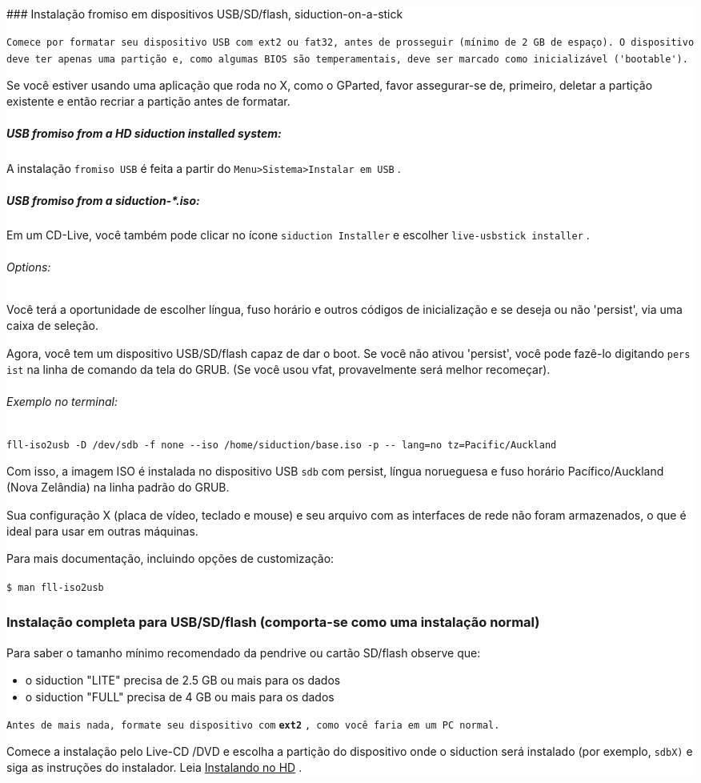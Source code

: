 <div class="divider" id="usb-from1"></div>
### Instalação fromiso em dispositivos USB/SD/flash, siduction-on-a-stick

 `Comece por formatar seu dispositivo USB com ext2 ou fat32, antes de prosseguir (mínimo de 2 GB de espaço). O dispositivo deve ter apenas uma partição e, como algumas BIOS são temperamentais, deve ser marcado como inicializável ('bootable').` 

Se você estiver usando uma aplicação que roda no X, como o GParted, favor assegurar-se de, primeiro, deletar a partição existente e então recriar a partição antes de formatar.

##### USB fromiso from a HD siduction installed system:

A instalação `fromiso USB`  é feita a partir do `Menu>Sistema>Instalar em USB` . 

##### USB fromiso from a siduction-*.iso:

Em um CD-Live, você também pode clicar no ícone `siduction Installer`  e escolher `live-usbstick installer` .

###### Options:

Você terá a oportunidade de escolher língua, fuso horário e outros códigos de inicialização e se deseja ou não 'persist', via uma caixa de seleção.

Agora, você tem um dispositivo USB/SD/flash capaz de dar o boot. Se você não ativou 'persist', você pode fazê-lo digitando `persist`  na linha de comando da tela do GRUB. (Se você usou vfat, provavelmente será melhor recomeçar).

###### Exemplo no terminal:

~~~  
fll-iso2usb -D /dev/sdb -f none --iso /home/siduction/base.iso -p -- lang=no tz=Pacific/Auckland  
~~~

Com isso, a imagem ISO é instalada no dispositivo USB `sdb`  com persist, língua norueguesa e fuso horário Pacífico/Auckland (Nova Zelândia) na linha padrão do GRUB.

Sua configuração X (placa de vídeo, teclado e mouse) e seu arquivo com as interfaces de rede não foram armazenados, o que é ideal para usar em outras máquinas.

Para mais documentação, incluindo opções de customização:

~~~  
$ man fll-iso2usb  
~~~

### Instalação completa para USB/SD/flash (comporta-se como uma instalação normal)

Para saber o tamanho mínimo recomendado da pendrive ou cartão SD/flash observe que:  
* o siduction "LITE" precisa de 2.5 GB ou mais para os dados  
* o siduction "FULL" precisa de 4 GB ou mais para os dados

 `Antes de mais nada, formate seu dispositivo com`  **`ext2`** `, como você faria em um PC normal.` 

Comece a instalação pelo Live-CD /DVD e escolha a partição do dispositivo onde o siduction será instalado (por exemplo, `sdbX)`  e siga as instruções do instalador. Leia  [Instalando no HD](hd-install-pt-br.htm#Installation) .
